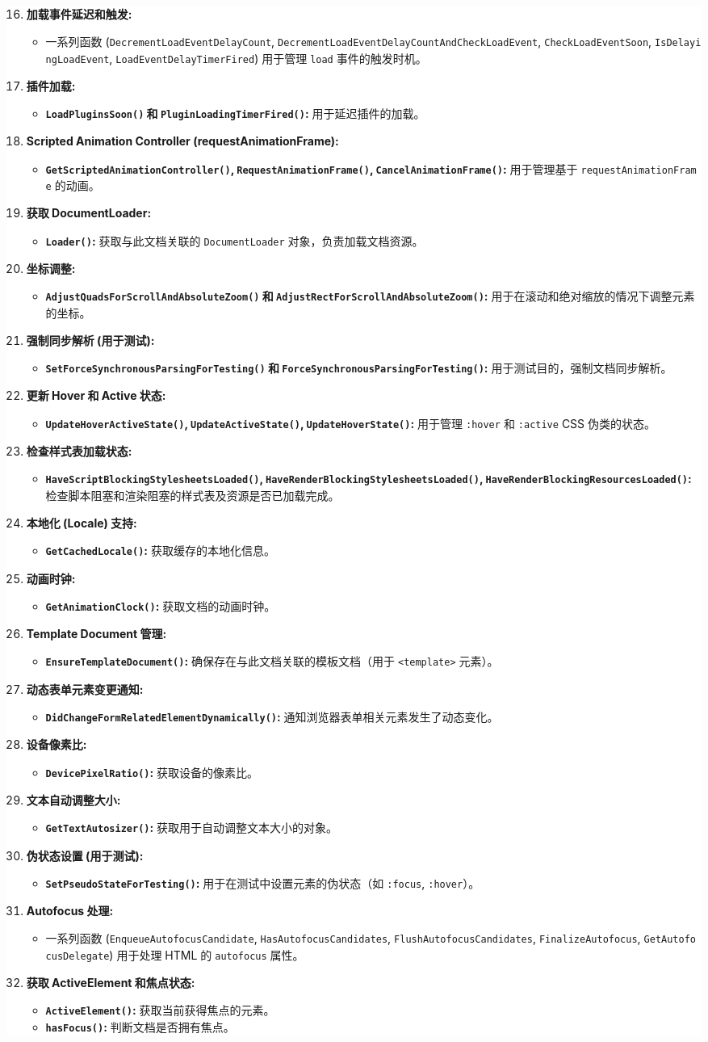 16. **加载事件延迟和触发:**
    - 一系列函数 (`DecrementLoadEventDelayCount`, `DecrementLoadEventDelayCountAndCheckLoadEvent`, `CheckLoadEventSoon`, `IsDelayingLoadEvent`, `LoadEventDelayTimerFired`) 用于管理 `load` 事件的触发时机。

17. **插件加载:**
    - **`LoadPluginsSoon()` 和 `PluginLoadingTimerFired()`:**  用于延迟插件的加载。

18. **Scripted Animation Controller (requestAnimationFrame):**
    - **`GetScriptedAnimationController()`, `RequestAnimationFrame()`, `CancelAnimationFrame()`:** 用于管理基于 `requestAnimationFrame` 的动画。

19. **获取 DocumentLoader:**
    - **`Loader()`:** 获取与此文档关联的 `DocumentLoader` 对象，负责加载文档资源。

20. **坐标调整:**
    - **`AdjustQuadsForScrollAndAbsoluteZoom()` 和 `AdjustRectForScrollAndAbsoluteZoom()`:** 用于在滚动和绝对缩放的情况下调整元素的坐标。

21. **强制同步解析 (用于测试):**
    - **`SetForceSynchronousParsingForTesting()` 和 `ForceSynchronousParsingForTesting()`:** 用于测试目的，强制文档同步解析。

22. **更新 Hover 和 Active 状态:**
    - **`UpdateHoverActiveState()`, `UpdateActiveState()`, `UpdateHoverState()`:**  用于管理 `:hover` 和 `:active` CSS 伪类的状态。

23. **检查样式表加载状态:**
    - **`HaveScriptBlockingStylesheetsLoaded()`, `HaveRenderBlockingStylesheetsLoaded()`, `HaveRenderBlockingResourcesLoaded()`:** 检查脚本阻塞和渲染阻塞的样式表及资源是否已加载完成。

24. **本地化 (Locale) 支持:**
    - **`GetCachedLocale()`:**  获取缓存的本地化信息。

25. **动画时钟:**
    - **`GetAnimationClock()`:** 获取文档的动画时钟。

26. **Template Document 管理:**
    - **`EnsureTemplateDocument()`:**  确保存在与此文档关联的模板文档（用于 `<template>` 元素）。

27. **动态表单元素变更通知:**
    - **`DidChangeFormRelatedElementDynamically()`:**  通知浏览器表单相关元素发生了动态变化。

28. **设备像素比:**
    - **`DevicePixelRatio()`:** 获取设备的像素比。

29. **文本自动调整大小:**
    - **`GetTextAutosizer()`:** 获取用于自动调整文本大小的对象。

30. **伪状态设置 (用于测试):**
    - **`SetPseudoStateForTesting()`:**  用于在测试中设置元素的伪状态（如 `:focus`, `:hover`）。

31. **Autofocus 处理:**
    - 一系列函数 (`EnqueueAutofocusCandidate`, `HasAutofocusCandidates`, `FlushAutofocusCandidates`, `FinalizeAutofocus`, `GetAutofocusDelegate`) 用于处理 HTML 的 `autofocus` 属性。

32. **获取 ActiveElement 和焦点状态:**
    - **`ActiveElement()`:** 获取当前获得焦点的元素。
    - **`hasFocus()`:** 判断文档是否拥有焦点。
